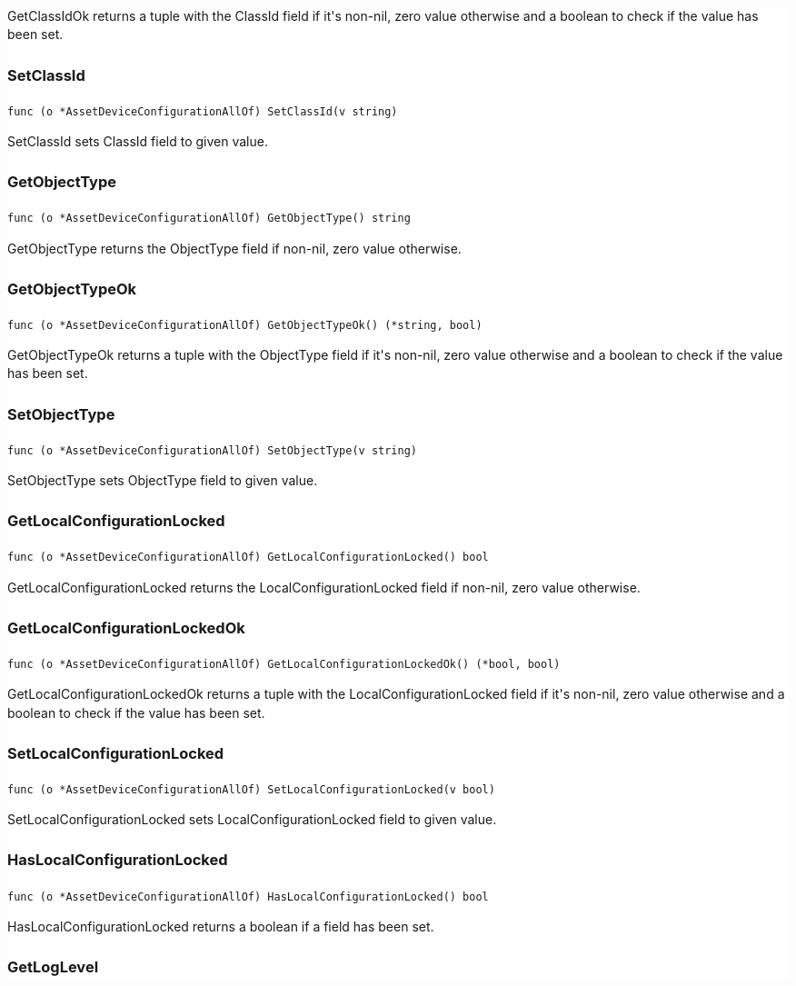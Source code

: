 GetClassIdOk returns a tuple with the ClassId field if it's non-nil, zero value otherwise
and a boolean to check if the value has been set.

### SetClassId

`func (o *AssetDeviceConfigurationAllOf) SetClassId(v string)`

SetClassId sets ClassId field to given value.


### GetObjectType

`func (o *AssetDeviceConfigurationAllOf) GetObjectType() string`

GetObjectType returns the ObjectType field if non-nil, zero value otherwise.

### GetObjectTypeOk

`func (o *AssetDeviceConfigurationAllOf) GetObjectTypeOk() (*string, bool)`

GetObjectTypeOk returns a tuple with the ObjectType field if it's non-nil, zero value otherwise
and a boolean to check if the value has been set.

### SetObjectType

`func (o *AssetDeviceConfigurationAllOf) SetObjectType(v string)`

SetObjectType sets ObjectType field to given value.


### GetLocalConfigurationLocked

`func (o *AssetDeviceConfigurationAllOf) GetLocalConfigurationLocked() bool`

GetLocalConfigurationLocked returns the LocalConfigurationLocked field if non-nil, zero value otherwise.

### GetLocalConfigurationLockedOk

`func (o *AssetDeviceConfigurationAllOf) GetLocalConfigurationLockedOk() (*bool, bool)`

GetLocalConfigurationLockedOk returns a tuple with the LocalConfigurationLocked field if it's non-nil, zero value otherwise
and a boolean to check if the value has been set.

### SetLocalConfigurationLocked

`func (o *AssetDeviceConfigurationAllOf) SetLocalConfigurationLocked(v bool)`

SetLocalConfigurationLocked sets LocalConfigurationLocked field to given value.

### HasLocalConfigurationLocked

`func (o *AssetDeviceConfigurationAllOf) HasLocalConfigurationLocked() bool`

HasLocalConfigurationLocked returns a boolean if a field has been set.

### GetLogLevel
